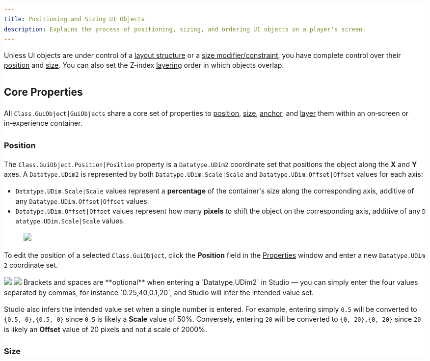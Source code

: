 ```yaml
---
title: Positioning and Sizing UI Objects
description: Explains the process of positioning, sizing, and ordering UI objects on a player's screen.
---
```


Unless UI objects are under control of a [layout structure](#layout-structures) or a [size modifier/constraint](../ui/size-modifiers.md), you have complete control over their [position](#position) and [size](#size). You can also set the Z‑index [layering](#zindex) order in which objects overlap.

## Core Properties

All `Class.GuiObject|GuiObjects` share a core set of properties to [position](#position), [size](#size), [anchor](#anchorpoint), and [layer](#zindex) them within an on‑screen or in‑experience container.

### Position

The `Class.GuiObject.Position|Position` property is a `Datatype.UDim2` coordinate set that positions the object along the **X** and **Y** axes. A `Datatype.UDim2` is represented by both `Datatype.UDim.Scale|Scale` and `Datatype.UDim.Offset|Offset` values for each axis:

- `Datatype.UDim.Scale|Scale` values represent a **percentage** of the container's size along the corresponding axis, additive of any `Datatype.UDim.Offset|Offset` values.
- `Datatype.UDim.Offset|Offset` values represent how many **pixels** to shift the object on the corresponding axis, additive of any `Datatype.UDim.Scale|Scale` values.

<figure>
<img src="../assets/ui/general/UDim2-Components.png" width="334" />
</figure>

To edit the position of a selected `Class.GuiObject`, click the **Position** field in the [Properties](../studio/properties.md) window and enter a new `Datatype.UDim2` coordinate set.

<img src="../assets/studio/properties/GuiObject-Position.png" width="320" />

<img src="../assets/ui/general/Scale-Offset-Positioning.png" width="840" />

<Alert severity="success">
Brackets and spaces are **optional** when entering a `Datatype.UDim2` in Studio&nbsp;&mdash; you can simply enter the four values separated by commas, for instance `0.25,40,0.1,20`, and Studio will infer the intended value set.

Studio also infers the intended value set when a single number is entered. For example, entering simply `0.5` will be converted to <Typography noWrap>`{0.5, 0},{0.5, 0}`</Typography> since `0.5` is likely a **Scale** value of 50%. Conversely, entering `20` will be converted to <Typography noWrap>`{0, 20},{0, 20}`</Typography> since `20` is likely an **Offset** value of 20 pixels and not a scale of 2000%.
</Alert>

### Size
